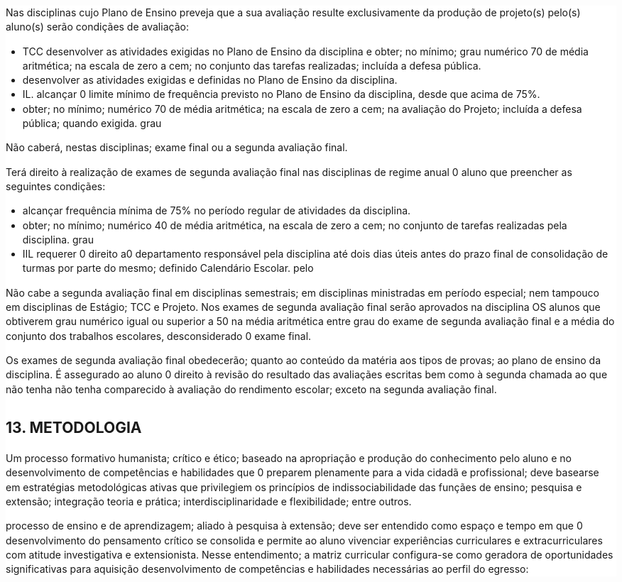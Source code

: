 Nas disciplinas cujo Plano de Ensino preveja que a sua avaliação resulte exclusivamente da produção de projeto(s) pelo(s) aluno(s) serão condiçães de avaliação:

- TCC desenvolver as atividades   exigidas no Plano de Ensino da disciplina e obter; no mínimo; grau numérico 70 de média aritmética; na escala de zero a cem; no conjunto das tarefas realizadas; incluída a defesa pública.
- desenvolver as atividades exigidas e definidas no Plano de Ensino da disciplina.
- IL. alcançar 0 limite mínimo de frequência previsto no Plano de Ensino da disciplina, desde que acima de 75%.
- obter; no mínimo; numérico 70 de média aritmética; na escala de zero a cem; na avaliação do Projeto; incluída a defesa pública; quando exigida. grau

Não caberá, nestas disciplinas; exame final ou a segunda avaliação final.









Terá direito à realização de exames de segunda avaliação final nas disciplinas de regime anual 0 aluno que preencher as seguintes condiçães:

- alcançar frequência mínima de 75% no período regular de atividades da disciplina.
- obter; no mínimo; numérico 40 de média aritmética, na escala de zero a cem; no conjunto de tarefas realizadas pela disciplina. grau
- IIL requerer 0 direito a0 departamento responsável pela disciplina até dois dias úteis antes do prazo final de consolidação de turmas por parte do mesmo; definido Calendário Escolar. pelo

Não cabe a segunda avaliação final em disciplinas semestrais; em disciplinas ministradas em período especial; nem tampouco em disciplinas de Estágio; TCC e Projeto. Nos exames de segunda avaliação final serão aprovados na disciplina OS alunos que obtiverem grau numérico igual ou superior a 50 na média aritmética entre grau do exame de segunda avaliação final e a média do conjunto dos trabalhos escolares, desconsiderado 0 exame final.

Os exames de segunda avaliação final obedecerão; quanto ao conteúdo da matéria aos tipos de provas; ao plano de ensino da disciplina. É assegurado ao aluno 0 direito à revisão do resultado das avaliaçães escritas bem como à segunda chamada ao que não tenha não tenha comparecido à avaliação do rendimento escolar; exceto na segunda avaliação final.

## 13. METODOLOGIA

Um processo formativo humanista; crítico e ético; baseado na apropriação e produção do conhecimento pelo aluno e no desenvolvimento de competências e habilidades que 0 preparem plenamente para a vida cidadã e profissional; deve basearse em estratégias metodológicas ativas que privilegiem os princípios de indissociabilidade das funçães de ensino; pesquisa e extensão; integração teoria e prática; interdisciplinaridade e flexibilidade; entre outros.







processo de ensino e de aprendizagem; aliado à pesquisa à extensão; deve ser entendido como espaço e tempo em que 0 desenvolvimento do pensamento crítico se consolida e permite ao aluno vivenciar experiências curriculares e extracurriculares com atitude investigativa e extensionista. Nesse entendimento; a matriz curricular configura-se como geradora de oportunidades significativas para aquisição desenvolvimento de competências e habilidades necessárias ao perfil do egresso:
